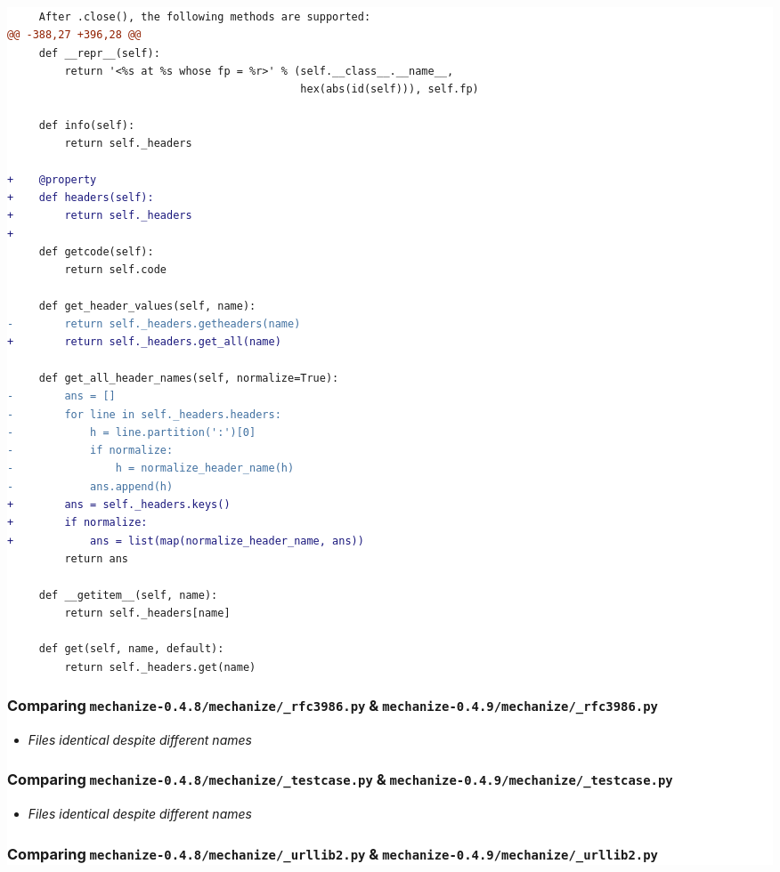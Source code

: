 ```diff
     After .close(), the following methods are supported:
@@ -388,27 +396,28 @@
     def __repr__(self):
         return '<%s at %s whose fp = %r>' % (self.__class__.__name__,
                                              hex(abs(id(self))), self.fp)
 
     def info(self):
         return self._headers
 
+    @property
+    def headers(self):
+        return self._headers
+
     def getcode(self):
         return self.code
 
     def get_header_values(self, name):
-        return self._headers.getheaders(name)
+        return self._headers.get_all(name)
 
     def get_all_header_names(self, normalize=True):
-        ans = []
-        for line in self._headers.headers:
-            h = line.partition(':')[0]
-            if normalize:
-                h = normalize_header_name(h)
-            ans.append(h)
+        ans = self._headers.keys()
+        if normalize:
+            ans = list(map(normalize_header_name, ans))
         return ans
 
     def __getitem__(self, name):
         return self._headers[name]
 
     def get(self, name, default):
         return self._headers.get(name)
```

### Comparing `mechanize-0.4.8/mechanize/_rfc3986.py` & `mechanize-0.4.9/mechanize/_rfc3986.py`

 * *Files identical despite different names*

### Comparing `mechanize-0.4.8/mechanize/_testcase.py` & `mechanize-0.4.9/mechanize/_testcase.py`

 * *Files identical despite different names*

### Comparing `mechanize-0.4.8/mechanize/_urllib2.py` & `mechanize-0.4.9/mechanize/_urllib2.py`

